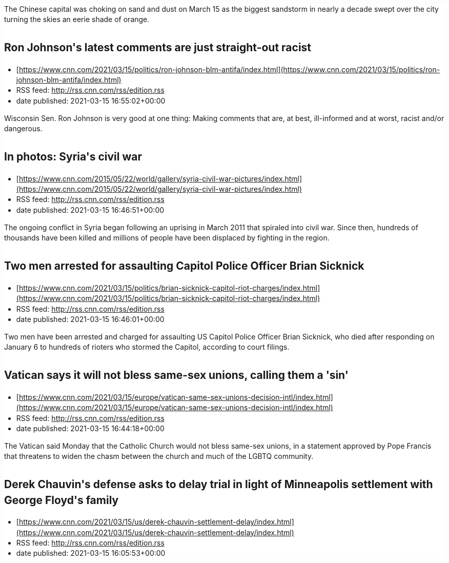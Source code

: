The Chinese capital was choking on sand and dust on March 15 as the biggest sandstorm in nearly a decade swept over the city turning the skies an eerie shade of orange.

## Ron Johnson's latest comments are just straight-out racist
 - [https://www.cnn.com/2021/03/15/politics/ron-johnson-blm-antifa/index.html](https://www.cnn.com/2021/03/15/politics/ron-johnson-blm-antifa/index.html)
 - RSS feed: http://rss.cnn.com/rss/edition.rss
 - date published: 2021-03-15 16:55:02+00:00

Wisconsin Sen. Ron Johnson is very good at one thing: Making comments that are, at best, ill-informed and at worst, racist and/or dangerous.

## In photos: Syria's civil war
 - [https://www.cnn.com/2015/05/22/world/gallery/syria-civil-war-pictures/index.html](https://www.cnn.com/2015/05/22/world/gallery/syria-civil-war-pictures/index.html)
 - RSS feed: http://rss.cnn.com/rss/edition.rss
 - date published: 2021-03-15 16:46:51+00:00

The ongoing conflict in Syria began following an uprising in March 2011 that spiraled into civil war. Since then, hundreds of thousands have been killed and millions of people have been displaced by fighting in the region.

## Two men arrested for assaulting Capitol Police Officer Brian Sicknick
 - [https://www.cnn.com/2021/03/15/politics/brian-sicknick-capitol-riot-charges/index.html](https://www.cnn.com/2021/03/15/politics/brian-sicknick-capitol-riot-charges/index.html)
 - RSS feed: http://rss.cnn.com/rss/edition.rss
 - date published: 2021-03-15 16:46:01+00:00

Two men have been arrested and charged for assaulting US Capitol Police Officer Brian Sicknick, who died after responding on January 6 to hundreds of rioters who stormed the Capitol, according to court filings.

## Vatican says it will not bless same-sex unions, calling them a 'sin'
 - [https://www.cnn.com/2021/03/15/europe/vatican-same-sex-unions-decision-intl/index.html](https://www.cnn.com/2021/03/15/europe/vatican-same-sex-unions-decision-intl/index.html)
 - RSS feed: http://rss.cnn.com/rss/edition.rss
 - date published: 2021-03-15 16:44:18+00:00

The Vatican said Monday that the Catholic Church would not bless same-sex unions, in a statement approved by Pope Francis that threatens to widen the chasm between the church and much of the LGBTQ community.

## Derek Chauvin's defense asks to delay trial in light of Minneapolis settlement with George Floyd's family
 - [https://www.cnn.com/2021/03/15/us/derek-chauvin-settlement-delay/index.html](https://www.cnn.com/2021/03/15/us/derek-chauvin-settlement-delay/index.html)
 - RSS feed: http://rss.cnn.com/rss/edition.rss
 - date published: 2021-03-15 16:05:53+00:00
